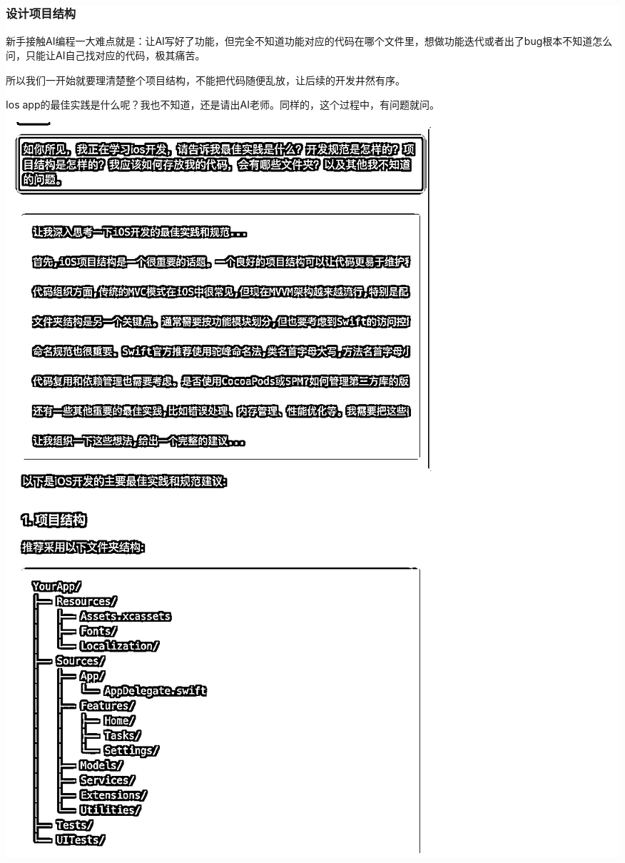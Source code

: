 ### 设计项目结构

新手接触AI编程一大难点就是：让AI写好了功能，但完全不知道功能对应的代码在哪个文件里，想做功能迭代或者出了bug根本不知道怎么问，只能让AI自己找对应的代码，极其痛苦。

所以我们一开始就要理清楚整个项目结构，不能把代码随便乱放，让后续的开发井然有序。

Ios app的最佳实践是什么呢？我也不知道，还是请出AI老师。同样的，这个过程中，有问题就问。

![](img/af7ae36e0021290d6898126737f6283f.png)
